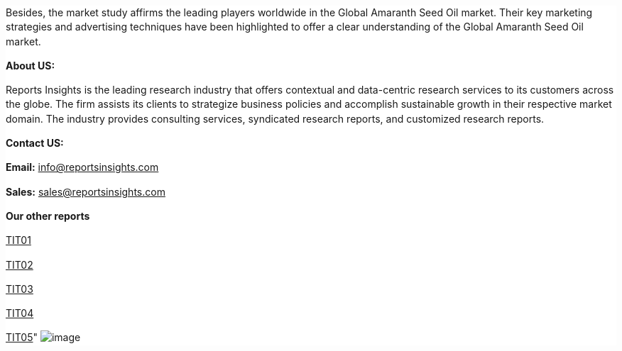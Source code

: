 Besides, the market study affirms the leading players worldwide in the Global Amaranth Seed Oil market. Their key marketing strategies and advertising techniques have been highlighted to offer a clear understanding of the Global Amaranth Seed Oil market.

<strong><strong>About US</strong>:</strong>

Reports Insights is the leading research industry that offers contextual and data-centric research services to its customers across the globe. The firm assists its clients to strategize business policies and accomplish sustainable growth in their respective market domain. The industry provides consulting services, syndicated research reports, and customized research reports.

<strong>Contact US:</strong>

<p class=><b>Email:</b> <a href=mailto:info@reportsinsights.com>info@reportsinsights.com</a></p>
<p class=><b>Sales:</b> <a href=mailto:sales@reportsinsights.com>sales@reportsinsights.com</a></p>

<strong>Our other reports</strong>

<a href=LIN01>TIT01</a>

<a href=LIN02>TIT02</a>

<a href=LIN03>TIT03</a>

<a href=LIN04>TIT04</a>

<a href=LIN05>TIT05</a>"
![image](https://github.com/user-attachments/assets/0f991ba3-6ab1-448a-8cee-8c12a2102c80)
